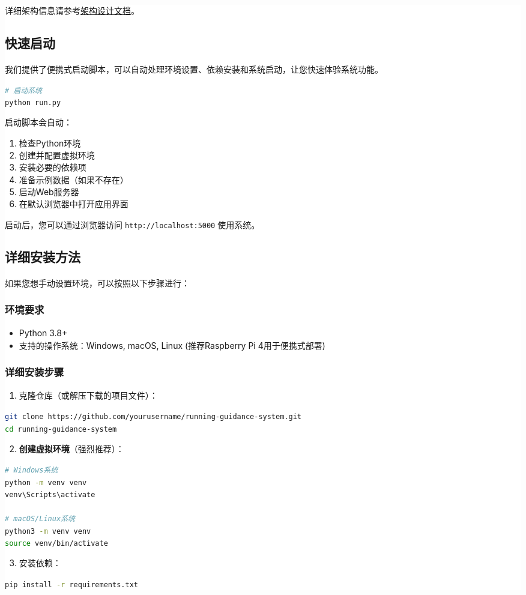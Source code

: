 详细架构信息请参考[架构设计文档](docs/architecture.md)。

## 快速启动

我们提供了便携式启动脚本，可以自动处理环境设置、依赖安装和系统启动，让您快速体验系统功能。

```bash
# 启动系统
python run.py
```

启动脚本会自动：
1. 检查Python环境
2. 创建并配置虚拟环境
3. 安装必要的依赖项
4. 准备示例数据（如果不存在）
5. 启动Web服务器
6. 在默认浏览器中打开应用界面

启动后，您可以通过浏览器访问 `http://localhost:5000` 使用系统。

## 详细安装方法

如果您想手动设置环境，可以按照以下步骤进行：

### 环境要求

- Python 3.8+
- 支持的操作系统：Windows, macOS, Linux (推荐Raspberry Pi 4用于便携式部署)

### 详细安装步骤

1. 克隆仓库（或解压下载的项目文件）：

```bash
git clone https://github.com/yourusername/running-guidance-system.git
cd running-guidance-system
```

2. **创建虚拟环境**（强烈推荐）：

```bash
# Windows系统
python -m venv venv
venv\Scripts\activate

# macOS/Linux系统
python3 -m venv venv
source venv/bin/activate
```

3. 安装依赖：

```bash
pip install -r requirements.txt
```
